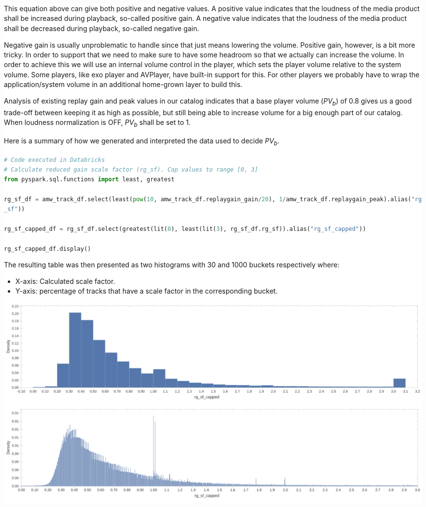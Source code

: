 This equation above can give both positive and negative values. A positive value indicates that the loudness of the
media product shall be increased during playback, so-called positive gain. A negative value indicates that the loudness
of the media product shall be decreased during playback, so-called negative gain.

Negative gain is usually unproblematic to handle since that just means lowering the volume. Positive gain, however, is a
bit more tricky. In order to support that we need to make sure to have some headroom so that we actually can increase
the volume. In order to achieve this we will use an internal volume control in the player, which sets the player volume
relative to the system volume. Some players, like exo player and AVPlayer, have built-in support for this. For other
players we probably have to wrap the application/system volume in an additional home-grown layer to build this.

Analysis of existing replay gain and peak values in our catalog indicates that a base player volume ($`PV_b`$) of 0.8
gives us a good trade-off between keeping it as high as possible, but still being able to increase volume for a big
enough part of our catalog. When loudness normalization is OFF, $`PV_b`$ shall be set to 1.

Here is a summary of how we generated and interpreted the data used to decide $`PV_b`$.

```python
# Code executed in Databricks
# Calculate reduced gain scale factor (rg_sf). Cap values to range [0, 3]
from pyspark.sql.functions import least, greatest

rg_sf_df = amw_track_df.select(least(pow(10, amw_track_df.replaygain_gain/20), 1/amw_track_df.replaygain_peak).alias("rg_sf"))

rg_sf_capped_df = rg_sf_df.select(greatest(lit(0), least(lit(3), rg_sf_df.rg_sf)).alias("rg_sf_capped"))

rg_sf_capped_df.display()
```

The resulting table was then presented as two histograms with 30 and 1000 buckets respectively where:

* X-axis: Calculated scale factor.
* Y-axis: percentage of tracks that have a scale factor in the corresponding bucket.

![Replay Gain](https://github.com/tidal-music/tidal-sdk/blob/main/media/player-reduced-gain-scale-factor.png)
